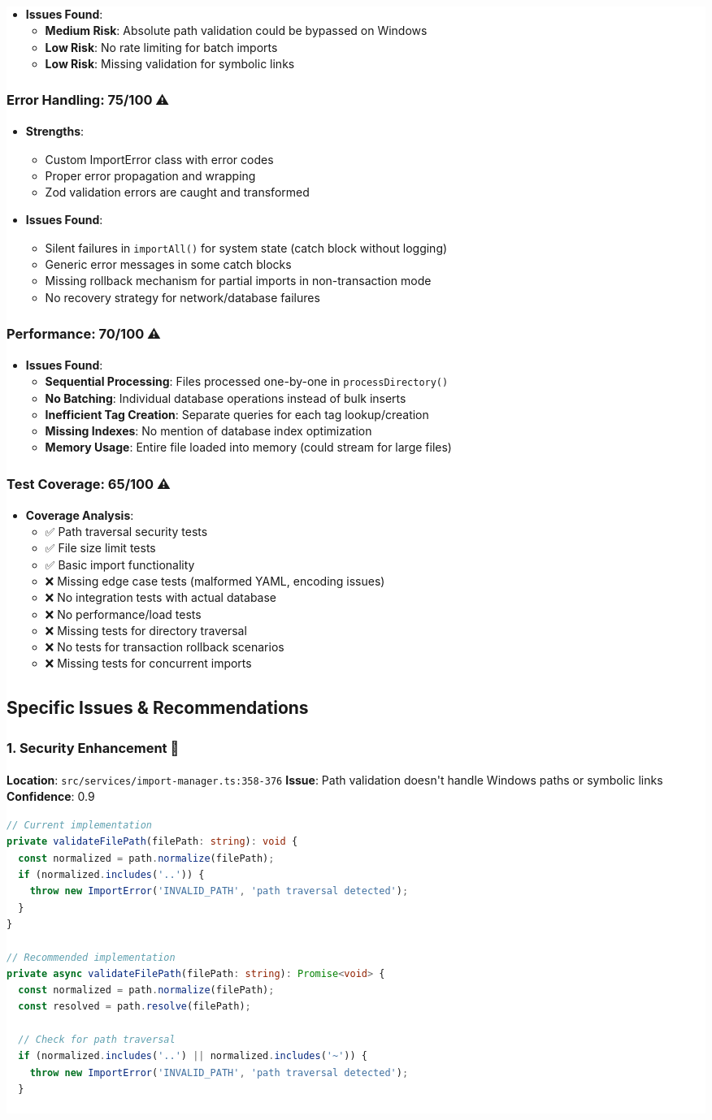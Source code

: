 - **Issues Found**:
  - **Medium Risk**: Absolute path validation could be bypassed on Windows
  - **Low Risk**: No rate limiting for batch imports
  - **Low Risk**: Missing validation for symbolic links

### Error Handling: 75/100 ⚠️
- **Strengths**:
  - Custom ImportError class with error codes
  - Proper error propagation and wrapping
  - Zod validation errors are caught and transformed

- **Issues Found**:
  - Silent failures in `importAll()` for system state (catch block without logging)
  - Generic error messages in some catch blocks
  - Missing rollback mechanism for partial imports in non-transaction mode
  - No recovery strategy for network/database failures

### Performance: 70/100 ⚠️
- **Issues Found**:
  - **Sequential Processing**: Files processed one-by-one in `processDirectory()`
  - **No Batching**: Individual database operations instead of bulk inserts
  - **Inefficient Tag Creation**: Separate queries for each tag lookup/creation
  - **Missing Indexes**: No mention of database index optimization
  - **Memory Usage**: Entire file loaded into memory (could stream for large files)

### Test Coverage: 65/100 ⚠️
- **Coverage Analysis**:
  - ✅ Path traversal security tests
  - ✅ File size limit tests
  - ✅ Basic import functionality
  - ❌ Missing edge case tests (malformed YAML, encoding issues)
  - ❌ No integration tests with actual database
  - ❌ No performance/load tests
  - ❌ Missing tests for directory traversal
  - ❌ No tests for transaction rollback scenarios
  - ❌ Missing tests for concurrent imports

## Specific Issues & Recommendations

### 1. Security Enhancement 🔴
**Location**: `src/services/import-manager.ts:358-376`
**Issue**: Path validation doesn't handle Windows paths or symbolic links
**Confidence**: 0.9

```typescript
// Current implementation
private validateFilePath(filePath: string): void {
  const normalized = path.normalize(filePath);
  if (normalized.includes('..')) {
    throw new ImportError('INVALID_PATH', 'path traversal detected');
  }
}

// Recommended implementation
private async validateFilePath(filePath: string): Promise<void> {
  const normalized = path.normalize(filePath);
  const resolved = path.resolve(filePath);
  
  // Check for path traversal
  if (normalized.includes('..') || normalized.includes('~')) {
    throw new ImportError('INVALID_PATH', 'path traversal detected');
  }
  
```